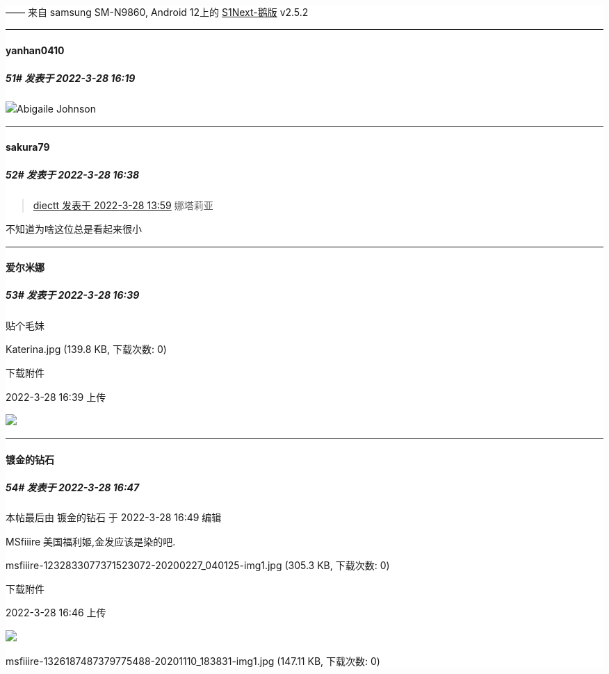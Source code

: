 —— 来自 samsung SM-N9860, Android 12上的 [S1Next-鹅版](https://github.com/ykrank/S1-Next/releases) v2.5.2

*****

####  yanhan0410  
##### 51#       发表于 2022-3-28 16:19

<img src="https://static.saraba1st.com/image/smiley/face2017/048.png" referrerpolicy="no-referrer">Abigaile Johnson

*****

####  sakura79  
##### 52#       发表于 2022-3-28 16:38

<blockquote><a href="httphttps://bbs.saraba1st.com/2b/forum.php?mod=redirect&amp;goto=findpost&amp;pid=55216694&amp;ptid=2060386" target="_blank">diectt 发表于 2022-3-28 13:59</a>
娜塔莉亚</blockquote>
不知道为啥这位总是看起来很小

*****

####  爱尔米娜  
##### 53#       发表于 2022-3-28 16:39

贴个毛妹

Katerina.jpg
(139.8 KB, 下载次数: 0)

下载附件

2022-3-28 16:39 上传

<img src="https://img.saraba1st.com/forum/202203/28/163946ndxzqtek188qgtt1.jpg" referrerpolicy="no-referrer">

*****

####  镀金的钻石  
##### 54#       发表于 2022-3-28 16:47

 本帖最后由 镀金的钻石 于 2022-3-28 16:49 编辑 

MSfiiire 美国福利姬,金发应该是染的吧.

msfiiire-1232833077371523072-20200227_040125-img1.jpg
(305.3 KB, 下载次数: 0)

下载附件

2022-3-28 16:46 上传

<img src="https://img.saraba1st.com/forum/202203/28/164655ggiytcktyzqi55ti.jpg" referrerpolicy="no-referrer">

msfiiire-1326187487379775488-20201110_183831-img1.jpg
(147.11 KB, 下载次数: 0)
